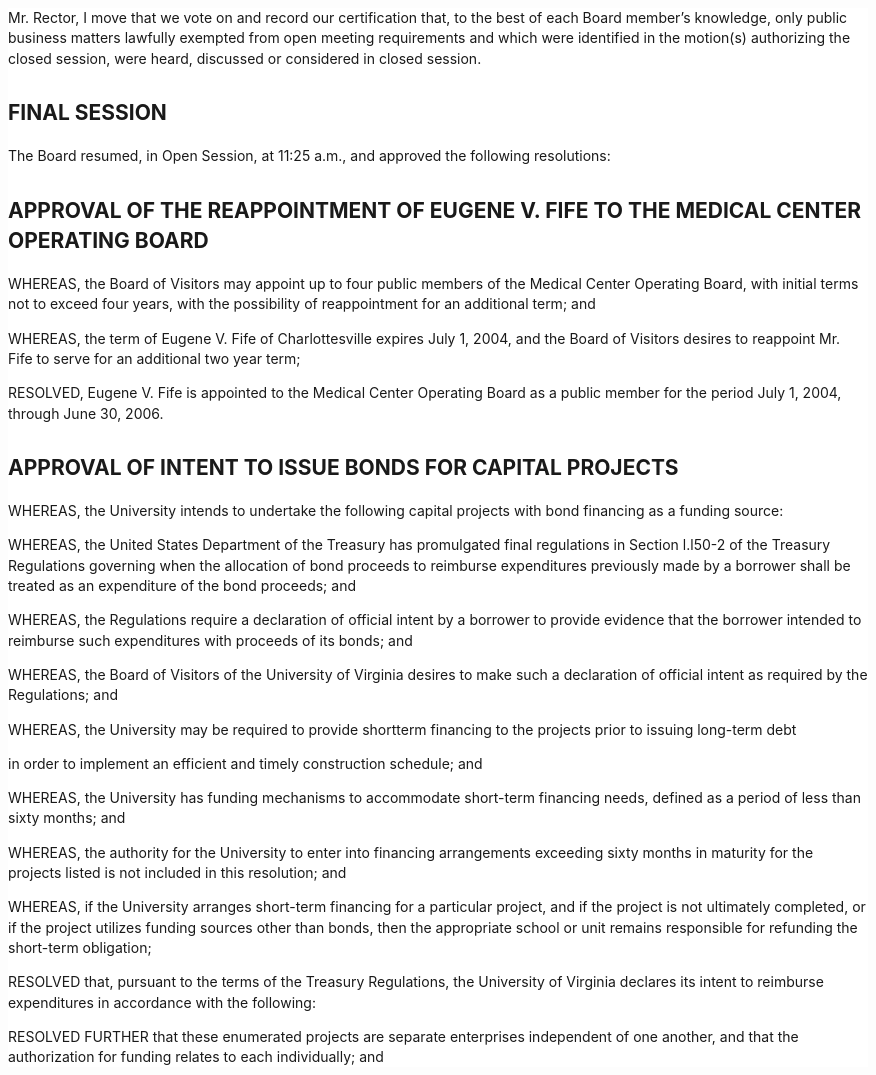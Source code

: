 Mr. Rector, I move that we vote on and record our certification that, to the best of each Board member’s knowledge, only public business matters lawfully exempted from open meeting requirements and which were identified in the motion(s) authorizing the closed session, were heard, discussed or considered in closed session.

FINAL SESSION
-------------

The Board resumed, in Open Session, at 11:25 a.m., and approved the following resolutions:

APPROVAL OF THE REAPPOINTMENT OF EUGENE V. FIFE TO THE MEDICAL CENTER OPERATING BOARD
-------------------------------------------------------------------------------------

WHEREAS, the Board of Visitors may appoint up to four public members of the Medical Center Operating Board, with initial terms not to exceed four years, with the possibility of reappointment for an additional term; and

WHEREAS, the term of Eugene V. Fife of Charlottesville expires July 1, 2004, and the Board of Visitors desires to reappoint Mr. Fife to serve for an additional two year term;

RESOLVED, Eugene V. Fife is appointed to the Medical Center Operating Board as a public member for the period July 1, 2004, through June 30, 2006.

APPROVAL OF INTENT TO ISSUE BONDS FOR CAPITAL PROJECTS
------------------------------------------------------

WHEREAS, the University intends to undertake the following capital projects with bond financing as a funding source:

WHEREAS, the United States Department of the Treasury has promulgated final regulations in Section l.l50-2 of the Treasury Regulations governing when the allocation of bond proceeds to reimburse expenditures previously made by a borrower shall be treated as an expenditure of the bond proceeds; and

WHEREAS, the Regulations require a declaration of official intent by a borrower to provide evidence that the borrower intended to reimburse such expenditures with proceeds of its bonds; and

WHEREAS, the Board of Visitors of the University of Virginia desires to make such a declaration of official intent as required by the Regulations; and

WHEREAS, the University may be required to provide shortterm financing to the projects prior to issuing long-term debt

in order to implement an efficient and timely construction schedule; and

WHEREAS, the University has funding mechanisms to accommodate short-term financing needs, defined as a period of less than sixty months; and

WHEREAS, the authority for the University to enter into financing arrangements exceeding sixty months in maturity for the projects listed is not included in this resolution; and

WHEREAS, if the University arranges short-term financing for a particular project, and if the project is not ultimately completed, or if the project utilizes funding sources other than bonds, then the appropriate school or unit remains responsible for refunding the short-term obligation;

RESOLVED that, pursuant to the terms of the Treasury Regulations, the University of Virginia declares its intent to reimburse expenditures in accordance with the following:

RESOLVED FURTHER that these enumerated projects are separate enterprises independent of one another, and that the authorization for funding relates to each individually; and
